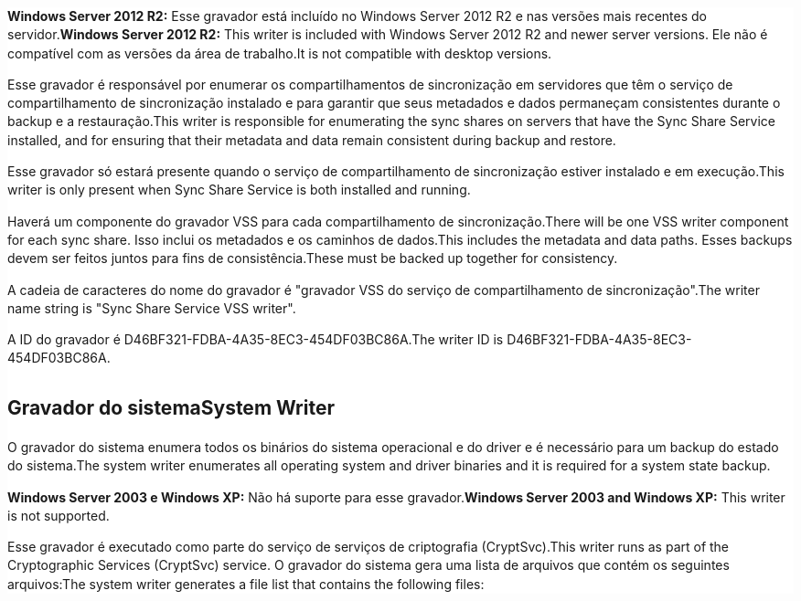 <span data-ttu-id="cb1ce-315">**Windows Server 2012 R2:** Esse gravador está incluído no Windows Server 2012 R2 e nas versões mais recentes do servidor.</span><span class="sxs-lookup"><span data-stu-id="cb1ce-315">**Windows Server 2012 R2:** This writer is included with Windows Server 2012 R2 and newer server versions.</span></span> <span data-ttu-id="cb1ce-316">Ele não é compatível com as versões da área de trabalho.</span><span class="sxs-lookup"><span data-stu-id="cb1ce-316">It is not compatible with desktop versions.</span></span>

<span data-ttu-id="cb1ce-317">Esse gravador é responsável por enumerar os compartilhamentos de sincronização em servidores que têm o serviço de compartilhamento de sincronização instalado e para garantir que seus metadados e dados permaneçam consistentes durante o backup e a restauração.</span><span class="sxs-lookup"><span data-stu-id="cb1ce-317">This writer is responsible for enumerating the sync shares on servers that have the Sync Share Service installed, and for ensuring that their metadata and data remain consistent during backup and restore.</span></span>

<span data-ttu-id="cb1ce-318">Esse gravador só estará presente quando o serviço de compartilhamento de sincronização estiver instalado e em execução.</span><span class="sxs-lookup"><span data-stu-id="cb1ce-318">This writer is only present when Sync Share Service is both installed and running.</span></span>

<span data-ttu-id="cb1ce-319">Haverá um componente do gravador VSS para cada compartilhamento de sincronização.</span><span class="sxs-lookup"><span data-stu-id="cb1ce-319">There will be one VSS writer component for each sync share.</span></span> <span data-ttu-id="cb1ce-320">Isso inclui os metadados e os caminhos de dados.</span><span class="sxs-lookup"><span data-stu-id="cb1ce-320">This includes the metadata and data paths.</span></span> <span data-ttu-id="cb1ce-321">Esses backups devem ser feitos juntos para fins de consistência.</span><span class="sxs-lookup"><span data-stu-id="cb1ce-321">These must be backed up together for consistency.</span></span>

<span data-ttu-id="cb1ce-322">A cadeia de caracteres do nome do gravador é "gravador VSS do serviço de compartilhamento de sincronização".</span><span class="sxs-lookup"><span data-stu-id="cb1ce-322">The writer name string is "Sync Share Service VSS writer".</span></span>

<span data-ttu-id="cb1ce-323">A ID do gravador é D46BF321-FDBA-4A35-8EC3-454DF03BC86A.</span><span class="sxs-lookup"><span data-stu-id="cb1ce-323">The writer ID is D46BF321-FDBA-4A35-8EC3-454DF03BC86A.</span></span>

## <a name="system-writer"></a><span data-ttu-id="cb1ce-324">Gravador do sistema</span><span class="sxs-lookup"><span data-stu-id="cb1ce-324">System Writer</span></span>

<span data-ttu-id="cb1ce-325">O gravador do sistema enumera todos os binários do sistema operacional e do driver e é necessário para um backup do estado do sistema.</span><span class="sxs-lookup"><span data-stu-id="cb1ce-325">The system writer enumerates all operating system and driver binaries and it is required for a system state backup.</span></span>

<span data-ttu-id="cb1ce-326">**Windows Server 2003 e Windows XP:** Não há suporte para esse gravador.</span><span class="sxs-lookup"><span data-stu-id="cb1ce-326">**Windows Server 2003 and Windows XP:** This writer is not supported.</span></span>

<span data-ttu-id="cb1ce-327">Esse gravador é executado como parte do serviço de serviços de criptografia (CryptSvc).</span><span class="sxs-lookup"><span data-stu-id="cb1ce-327">This writer runs as part of the Cryptographic Services (CryptSvc) service.</span></span> <span data-ttu-id="cb1ce-328">O gravador do sistema gera uma lista de arquivos que contém os seguintes arquivos:</span><span class="sxs-lookup"><span data-stu-id="cb1ce-328">The system writer generates a file list that contains the following files:</span></span>
